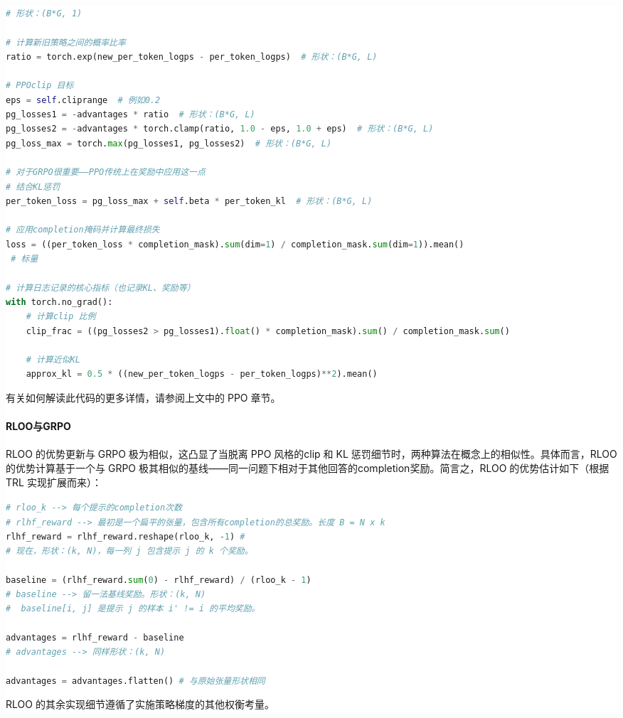 ```python
# 形状：(B*G, 1)

# 计算新旧策略之间的概率比率
ratio = torch.exp(new_per_token_logps - per_token_logps)  # 形状：(B*G, L)

# PPOclip 目标
eps = self.cliprange  # 例如0.2
pg_losses1 = -advantages * ratio  # 形状：(B*G, L)
pg_losses2 = -advantages * torch.clamp(ratio, 1.0 - eps, 1.0 + eps)  # 形状：(B*G, L)
pg_loss_max = torch.max(pg_losses1, pg_losses2)  # 形状：(B*G, L)

# 对于GRPO很重要——PPO传统上在奖励中应用这一点
# 结合KL惩罚
per_token_loss = pg_loss_max + self.beta * per_token_kl  # 形状：(B*G, L)

# 应用completion掩码并计算最终损失
loss = ((per_token_loss * completion_mask).sum(dim=1) / completion_mask.sum(dim=1)).mean()
 # 标量

# 计算日志记录的核心指标（也记录KL、奖励等）
with torch.no_grad():
    # 计算clip 比例
    clip_frac = ((pg_losses2 > pg_losses1).float() * completion_mask).sum() / completion_mask.sum()

    # 计算近似KL
    approx_kl = 0.5 * ((new_per_token_logps - per_token_logps)**2).mean()
```

有关如何解读此代码的更多详情，请参阅上文中的 PPO 章节。

#### RLOO与GRPO

RLOO 的优势更新与 GRPO 极为相似，这凸显了当脱离 PPO 风格的clip 和 KL 惩罚细节时，两种算法在概念上的相似性。具体而言，RLOO 的优势计算基于一个与 GRPO 极其相似的基线——同一问题下相对于其他回答的completion奖励。简言之，RLOO 的优势估计如下（根据 TRL 实现扩展而来）：

```python
# rloo_k --> 每个提示的completion次数
# rlhf_reward --> 最初是一个扁平的张量，包含所有completion的总奖励。长度 B = N x k
rlhf_reward = rlhf_reward.reshape(rloo_k, -1) #
# 现在，形状：(k, N)，每一列 j 包含提示 j 的 k 个奖励。

baseline = (rlhf_reward.sum(0) - rlhf_reward) / (rloo_k - 1)
# baseline --> 留一法基线奖励。形状：(k, N)
#  baseline[i, j] 是提示 j 的样本 i' != i 的平均奖励。

advantages = rlhf_reward - baseline
# advantages --> 同样形状：(k, N)

advantages = advantages.flatten() # 与原始张量形状相同
```

RLOO 的其余实现细节遵循了实施策略梯度的其他权衡考量。
